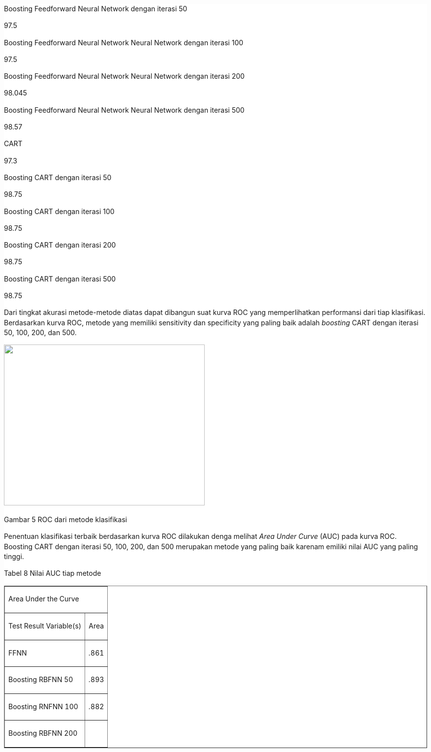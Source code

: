 <p><span class="font9">Boosting Feedforward Neural Network dengan iterasi 50</span></p></td><td style="vertical-align:top;">
<p><span class="font9">97.5</span></p></td></tr>
<tr><td style="vertical-align:top;">
<p><span class="font9">Boosting Feedforward Neural Network Neural Network dengan iterasi 100</span></p></td><td style="vertical-align:top;">
<p><span class="font9">97.5</span></p></td></tr>
<tr><td style="vertical-align:top;">
<p><span class="font9">Boosting Feedforward Neural Network Neural Network dengan iterasi 200</span></p></td><td style="vertical-align:top;">
<p><span class="font9">98.045</span></p></td></tr>
<tr><td style="vertical-align:top;">
<p><span class="font9">Boosting Feedforward Neural Network Neural Network dengan iterasi 500</span></p></td><td style="vertical-align:top;">
<p><span class="font9">98.57</span></p></td></tr>
<tr><td style="vertical-align:top;">
<p><span class="font9">CART</span></p></td><td style="vertical-align:top;">
<p><span class="font9">97.3</span></p></td></tr>
<tr><td style="vertical-align:top;">
<p><span class="font9">Boosting CART dengan iterasi 50</span></p></td><td style="vertical-align:top;">
<p><span class="font9">98.75</span></p></td></tr>
<tr><td style="vertical-align:top;">
<p><span class="font9">Boosting CART dengan iterasi 100</span></p></td><td style="vertical-align:top;">
<p><span class="font9">98.75</span></p></td></tr>
<tr><td style="vertical-align:top;">
<p><span class="font9">Boosting CART dengan iterasi 200</span></p></td><td style="vertical-align:top;">
<p><span class="font9">98.75</span></p></td></tr>
<tr><td style="vertical-align:top;">
<p><span class="font9">Boosting CART dengan iterasi 500</span></p></td><td style="vertical-align:top;">
<p><span class="font9">98.75</span></p></td></tr>
</table>
<p><span class="font9">Dari tingkat akurasi metode-metode diatas dapat dibangun suat kurva ROC yang memperlihatkan performansi dari tiap klasifikasi. Berdasarkan kurva ROC, metode yang memiliki sensitivity dan specificity yang paling baik adalah </span><span class="font9" style="font-style:italic;">boosting</span><span class="font9"> CART dengan iterasi 50, 100, 200, dan 500.</span></p><img src="https://jurnal.harianregional.com/media/7169-5.jpg" alt="" style="width:306pt;height:245pt;">
<p><span class="font8">Gambar 5 ROC dari metode klasifikasi</span></p>
<p><span class="font9">Penentuan klasifikasi terbaik berdasarkan kurva ROC dilakukan denga melihat </span><span class="font9" style="font-style:italic;">Area Under Curve</span><span class="font9"> (AUC) pada kurva ROC. Boosting CART dengan iterasi 50, 100, 200, dan 500 merupakan metode yang paling baik karenam emiliki nilai AUC yang paling tinggi.</span></p>
<p><span class="font9">Tabel 8 Nilai AUC tiap metode</span></p>
<table border="1">
<tr><td colspan="2" style="vertical-align:top;">
<p><span class="font9">Area Under the Curve</span></p></td></tr>
<tr><td style="vertical-align:top;">
<p><span class="font9">Test Result Variable(s)</span></p></td><td style="vertical-align:top;">
<p><span class="font9">Area</span></p></td></tr>
<tr><td style="vertical-align:top;">
<p><span class="font9">FFNN</span></p></td><td style="vertical-align:top;">
<p><span class="font9" style="font-style:italic;">.</span><span class="font9">861</span></p></td></tr>
<tr><td style="vertical-align:top;">
<p><span class="font9">Boosting RBFNN 50</span></p></td><td style="vertical-align:top;">
<p><span class="font9" style="font-style:italic;">.</span><span class="font9">893</span></p></td></tr>
<tr><td style="vertical-align:top;">
<p><span class="font9">Boosting RNFNN 100</span></p></td><td style="vertical-align:top;">
<p><span class="font9" style="font-style:italic;">.</span><span class="font9">882</span></p></td></tr>
<tr><td style="vertical-align:top;">
<p><span class="font9">Boosting RBFNN 200</span></p></td><td style="vertical-align:top;">